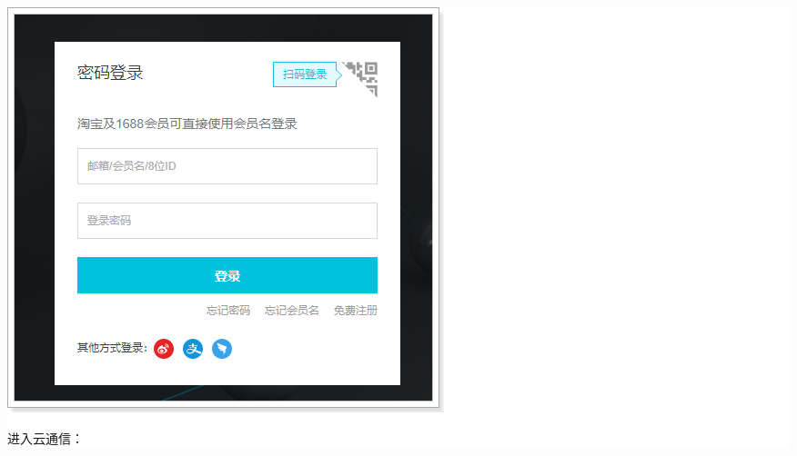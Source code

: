  ![1525099544901](../../5_%E4%B9%90%E4%BC%98%E5%95%86%E5%9F%8E/%E7%AC%94%E8%AE%B0/assets/1525099544901.png)

进入云通信：
